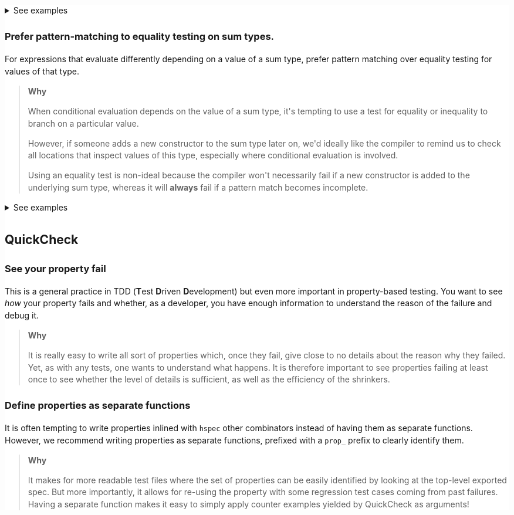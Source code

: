 <details><summary>See examples</summary></details>

### Prefer pattern-matching to equality testing on sum types.

For expressions that evaluate differently depending on a value of a sum type,
prefer pattern matching over equality testing for values of that type.

> **Why**
>
> When conditional evaluation depends on the value of a sum type, it's tempting
> to use a test for equality or inequality to branch on a particular
> value.
>
> However, if someone adds a new constructor to the sum type later on,
> we'd ideally like the compiler to remind us to check all locations that inspect
> values of this type, especially where conditional evaluation is involved.
>
> Using an equality test is non-ideal because the compiler won't necessarily
> fail if a new constructor is added to the underlying sum type, whereas it
> will **always** fail if a pattern match becomes incomplete.

<details><summary>See examples</summary></details>

## QuickCheck

### See your property fail

This is a general practice in TDD (**T**est **D**riven **D**evelopment) but
even more important in property-based testing.  You want to see _how_ your
property fails and whether, as a developer, you have enough information to
understand the reason of the failure and debug it. 

> **Why**
> 
> It is really easy to write all sort of properties which, once they fail, give
> close to no details about the reason why they failed. Yet, as with any tests,
> one wants to understand what happens. It is therefore important to see
> properties failing at least once to see whether the level of details is
> sufficient, as well as the efficiency of the shrinkers.

### Define properties as separate functions

It is often tempting to write properties inlined with `hspec` other combinators
instead of having them as separate functions. However, we recommend writing 
properties as separate functions, prefixed with a `prop_` prefix to clearly
identify them.

> **Why**
>
> It makes for more readable test files where the set of properties can be easily
> identified by looking at the top-level exported spec. But more importantly, it 
> allows for re-using the property with some regression test cases coming from past
> failures. Having a separate function makes it easy to simply apply counter examples
> yielded by QuickCheck as arguments!
